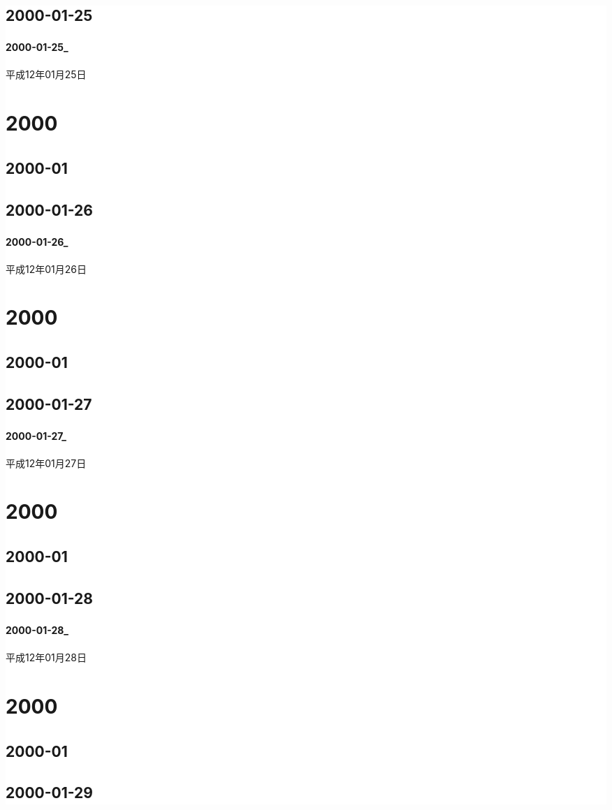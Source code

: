 ## 2000-01-25

#### 2000-01-25_

平成12年01月25日


# 2000

## 2000-01

## 2000-01-26

#### 2000-01-26_

平成12年01月26日


# 2000

## 2000-01

## 2000-01-27

#### 2000-01-27_

平成12年01月27日


# 2000

## 2000-01

## 2000-01-28

#### 2000-01-28_

平成12年01月28日


# 2000

## 2000-01

## 2000-01-29
